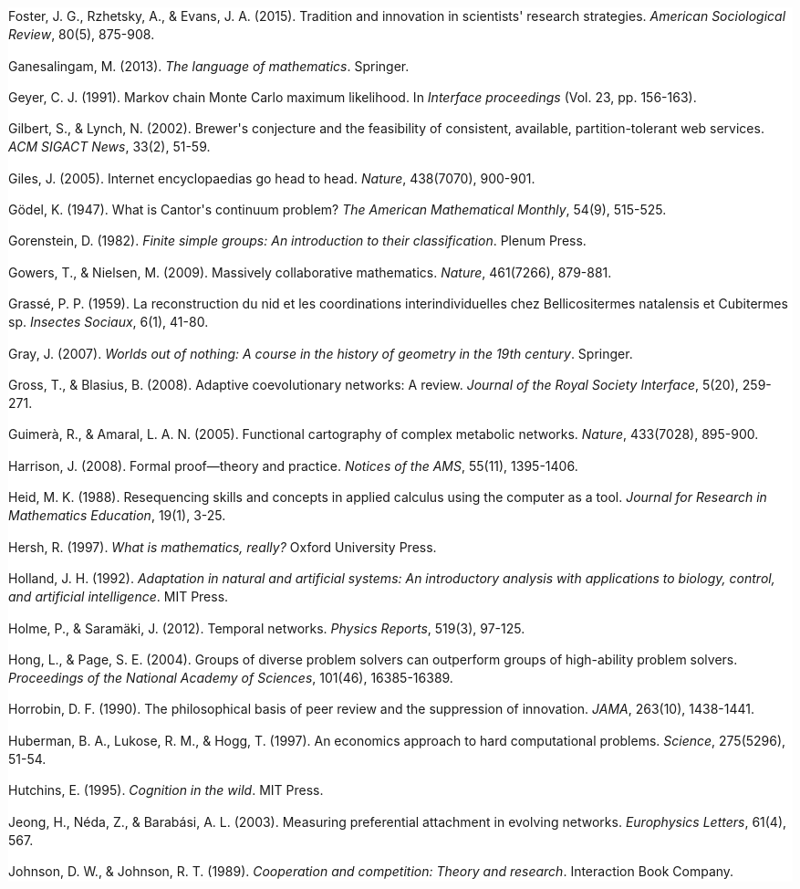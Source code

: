 Foster, J. G., Rzhetsky, A., & Evans, J. A. (2015). Tradition and innovation in scientists' research strategies. *American Sociological Review*, 80(5), 875-908.

Ganesalingam, M. (2013). *The language of mathematics*. Springer.

Geyer, C. J. (1991). Markov chain Monte Carlo maximum likelihood. In *Interface proceedings* (Vol. 23, pp. 156-163).

Gilbert, S., & Lynch, N. (2002). Brewer's conjecture and the feasibility of consistent, available, partition-tolerant web services. *ACM SIGACT News*, 33(2), 51-59.

Giles, J. (2005). Internet encyclopaedias go head to head. *Nature*, 438(7070), 900-901.

Gödel, K. (1947). What is Cantor's continuum problem? *The American Mathematical Monthly*, 54(9), 515-525.

Gorenstein, D. (1982). *Finite simple groups: An introduction to their classification*. Plenum Press.

Gowers, T., & Nielsen, M. (2009). Massively collaborative mathematics. *Nature*, 461(7266), 879-881.

Grassé, P. P. (1959). La reconstruction du nid et les coordinations interindividuelles chez Bellicositermes natalensis et Cubitermes sp. *Insectes Sociaux*, 6(1), 41-80.

Gray, J. (2007). *Worlds out of nothing: A course in the history of geometry in the 19th century*. Springer.

Gross, T., & Blasius, B. (2008). Adaptive coevolutionary networks: A review. *Journal of the Royal Society Interface*, 5(20), 259-271.

Guimerà, R., & Amaral, L. A. N. (2005). Functional cartography of complex metabolic networks. *Nature*, 433(7028), 895-900.

Harrison, J. (2008). Formal proof—theory and practice. *Notices of the AMS*, 55(11), 1395-1406.

Heid, M. K. (1988). Resequencing skills and concepts in applied calculus using the computer as a tool. *Journal for Research in Mathematics Education*, 19(1), 3-25.

Hersh, R. (1997). *What is mathematics, really?* Oxford University Press.

Holland, J. H. (1992). *Adaptation in natural and artificial systems: An introductory analysis with applications to biology, control, and artificial intelligence*. MIT Press.

Holme, P., & Saramäki, J. (2012). Temporal networks. *Physics Reports*, 519(3), 97-125.

Hong, L., & Page, S. E. (2004). Groups of diverse problem solvers can outperform groups of high-ability problem solvers. *Proceedings of the National Academy of Sciences*, 101(46), 16385-16389.

Horrobin, D. F. (1990). The philosophical basis of peer review and the suppression of innovation. *JAMA*, 263(10), 1438-1441.

Huberman, B. A., Lukose, R. M., & Hogg, T. (1997). An economics approach to hard computational problems. *Science*, 275(5296), 51-54.

Hutchins, E. (1995). *Cognition in the wild*. MIT Press.

Jeong, H., Néda, Z., & Barabási, A. L. (2003). Measuring preferential attachment in evolving networks. *Europhysics Letters*, 61(4), 567.

Johnson, D. W., & Johnson, R. T. (1989). *Cooperation and competition: Theory and research*. Interaction Book Company.
